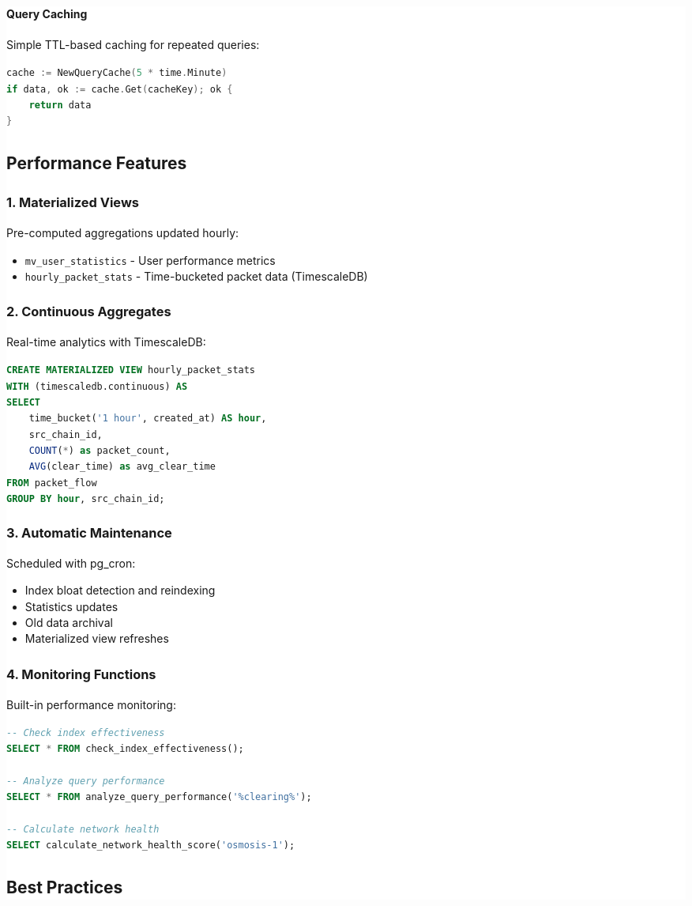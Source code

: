 #### Query Caching
Simple TTL-based caching for repeated queries:
```go
cache := NewQueryCache(5 * time.Minute)
if data, ok := cache.Get(cacheKey); ok {
    return data
}
```

## Performance Features

### 1. Materialized Views
Pre-computed aggregations updated hourly:
- `mv_user_statistics` - User performance metrics
- `hourly_packet_stats` - Time-bucketed packet data (TimescaleDB)

### 2. Continuous Aggregates
Real-time analytics with TimescaleDB:
```sql
CREATE MATERIALIZED VIEW hourly_packet_stats
WITH (timescaledb.continuous) AS
SELECT 
    time_bucket('1 hour', created_at) AS hour,
    src_chain_id,
    COUNT(*) as packet_count,
    AVG(clear_time) as avg_clear_time
FROM packet_flow
GROUP BY hour, src_chain_id;
```

### 3. Automatic Maintenance
Scheduled with pg_cron:
- Index bloat detection and reindexing
- Statistics updates
- Old data archival
- Materialized view refreshes

### 4. Monitoring Functions
Built-in performance monitoring:
```sql
-- Check index effectiveness
SELECT * FROM check_index_effectiveness();

-- Analyze query performance
SELECT * FROM analyze_query_performance('%clearing%');

-- Calculate network health
SELECT calculate_network_health_score('osmosis-1');
```

## Best Practices
